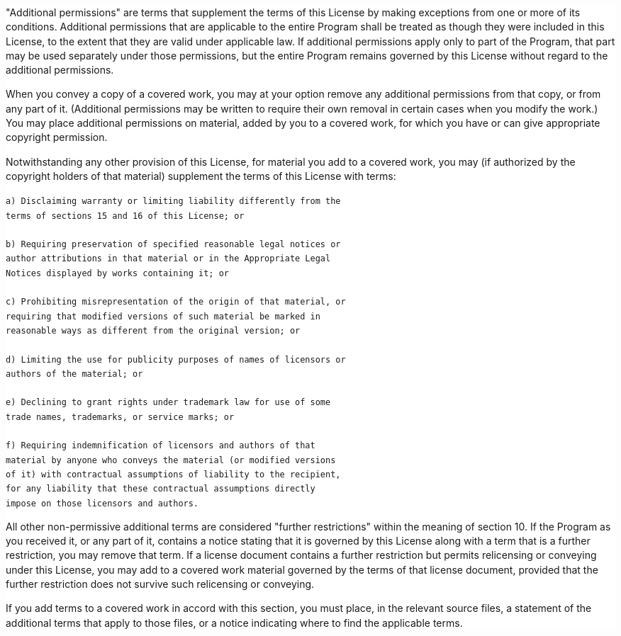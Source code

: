   "Additional permissions" are terms that supplement the terms of this
License by making exceptions from one or more of its conditions.
Additional permissions that are applicable to the entire Program shall
be treated as though they were included in this License, to the extent
that they are valid under applicable law.  If additional permissions
apply only to part of the Program, that part may be used separately
under those permissions, but the entire Program remains governed by
this License without regard to the additional permissions.

  When you convey a copy of a covered work, you may at your option
remove any additional permissions from that copy, or from any part of
it.  (Additional permissions may be written to require their own
removal in certain cases when you modify the work.)  You may place
additional permissions on material, added by you to a covered work,
for which you have or can give appropriate copyright permission.

  Notwithstanding any other provision of this License, for material
you add to a covered work, you may (if authorized by the copyright
holders of that material) supplement the terms of this License with
terms:

    a) Disclaiming warranty or limiting liability differently from the
    terms of sections 15 and 16 of this License; or

    b) Requiring preservation of specified reasonable legal notices or
    author attributions in that material or in the Appropriate Legal
    Notices displayed by works containing it; or

    c) Prohibiting misrepresentation of the origin of that material, or
    requiring that modified versions of such material be marked in
    reasonable ways as different from the original version; or

    d) Limiting the use for publicity purposes of names of licensors or
    authors of the material; or

    e) Declining to grant rights under trademark law for use of some
    trade names, trademarks, or service marks; or

    f) Requiring indemnification of licensors and authors of that
    material by anyone who conveys the material (or modified versions
    of it) with contractual assumptions of liability to the recipient,
    for any liability that these contractual assumptions directly
    impose on those licensors and authors.

  All other non-permissive additional terms are considered "further
restrictions" within the meaning of section 10.  If the Program as you
received it, or any part of it, contains a notice stating that it is
governed by this License along with a term that is a further
restriction, you may remove that term.  If a license document contains
a further restriction but permits relicensing or conveying under this
License, you may add to a covered work material governed by the terms
of that license document, provided that the further restriction does
not survive such relicensing or conveying.

  If you add terms to a covered work in accord with this section, you
must place, in the relevant source files, a statement of the
additional terms that apply to those files, or a notice indicating
where to find the applicable terms.
